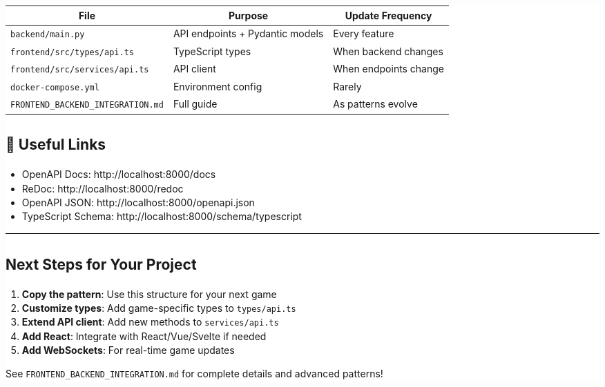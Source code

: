 | File | Purpose | Update Frequency |
|------|---------|------------------|
| `backend/main.py` | API endpoints + Pydantic models | Every feature |
| `frontend/src/types/api.ts` | TypeScript types | When backend changes |
| `frontend/src/services/api.ts` | API client | When endpoints change |
| `docker-compose.yml` | Environment config | Rarely |
| `FRONTEND_BACKEND_INTEGRATION.md` | Full guide | As patterns evolve |

## 🔗 Useful Links

- OpenAPI Docs: http://localhost:8000/docs
- ReDoc: http://localhost:8000/redoc
- OpenAPI JSON: http://localhost:8000/openapi.json
- TypeScript Schema: http://localhost:8000/schema/typescript

---

## Next Steps for Your Project

1. **Copy the pattern**: Use this structure for your next game
2. **Customize types**: Add game-specific types to `types/api.ts`
3. **Extend API client**: Add new methods to `services/api.ts`
4. **Add React**: Integrate with React/Vue/Svelte if needed
5. **Add WebSockets**: For real-time game updates

See `FRONTEND_BACKEND_INTEGRATION.md` for complete details and advanced patterns!
